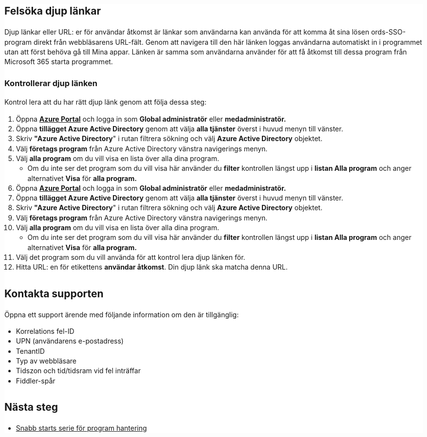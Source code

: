 ## <a name="troubleshooting-deep-links"></a>Felsöka djup länkar
Djup länkar eller URL: er för användar åtkomst är länkar som användarna kan använda för att komma åt sina lösen ords-SSO-program direkt från webbläsarens URL-fält. Genom att navigera till den här länken loggas användarna automatiskt in i programmet utan att först behöva gå till Mina appar. Länken är samma som användarna använder för att få åtkomst till dessa program från Microsoft 365 starta programmet.

### <a name="checking-the-deep-link"></a>Kontrollerar djup länken

Kontrol lera att du har rätt djup länk genom att följa dessa steg:
1. Öppna [**Azure Portal**](https://portal.azure.com/) och logga in som **Global administratör** eller **medadministratör.**
2. Öppna **tillägget Azure Active Directory** genom att välja **alla tjänster** överst i huvud menyn till vänster.
3. Skriv **"Azure Active Directory**" i rutan filtrera sökning och välj **Azure Active Directory** objektet.
4. Välj **företags program** från Azure Active Directory vänstra navigerings menyn.
5. Välj **alla program** om du vill visa en lista över alla dina program.
   * Om du inte ser det program som du vill visa här använder du **filter** kontrollen längst upp i **listan Alla program** och anger alternativet **Visa** för **alla program.**
6. Öppna [**Azure Portal**](https://portal.azure.com/) och logga in som **Global administratör** eller **medadministratör.**
7. Öppna **tillägget Azure Active Directory** genom att välja **alla tjänster** överst i huvud menyn till vänster.
8. Skriv **"Azure Active Directory**" i rutan filtrera sökning och välj **Azure Active Directory** objektet.
9. Välj **företags program** från Azure Active Directory vänstra navigerings menyn.
10. Välj **alla program** om du vill visa en lista över alla dina program.
    * Om du inte ser det program som du vill visa här använder du **filter** kontrollen längst upp i **listan Alla program** och anger alternativet **Visa** för **alla program.**
11. Välj det program som du vill använda för att kontrol lera djup länken för.
12. Hitta URL: en för etikettens **användar åtkomst**. Din djup länk ska matcha denna URL.

## <a name="contact-support"></a>Kontakta supporten
Öppna ett support ärende med följande information om den är tillgänglig:
-   Korrelations fel-ID
-   UPN (användarens e-postadress)
-   TenantID
-   Typ av webbläsare
-   Tidszon och tid/tidsram vid fel inträffar
-   Fiddler-spår

## <a name="next-steps"></a>Nästa steg
- [Snabb starts serie för program hantering](view-applications-portal.md)

